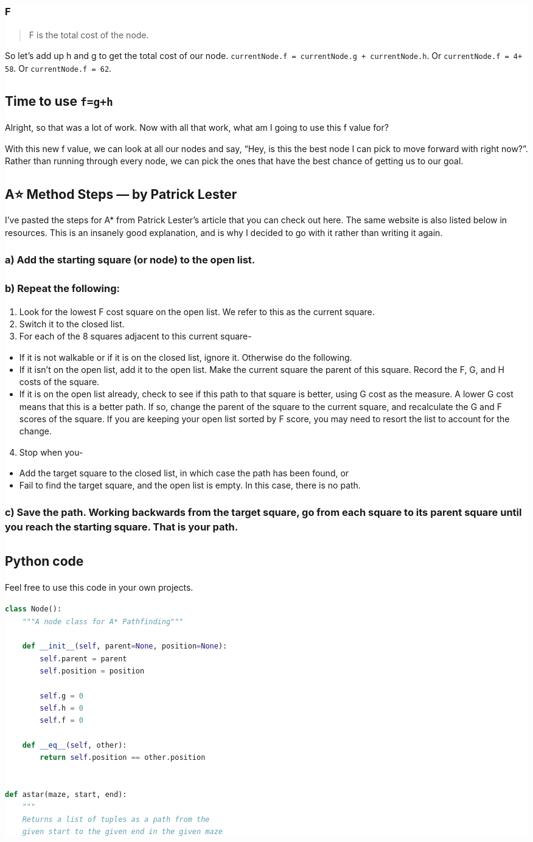 ### F
> F is the total cost of the node.

So let’s add up h and g to get the total cost of our node. `currentNode.f = currentNode.g + currentNode.h`. Or `currentNode.f = 4+ 58`. Or `currentNode.f = 62`.

## Time to use `f=g+h`
Alright, so that was a lot of work. Now with all that work, what am I going to use this f value for?

With this new f value, we can look at all our nodes and say, “Hey, is this the best node I can pick to move forward with right now?”. Rather than running through every node, we can pick the ones that have the best chance of getting us to our goal.

## A⭐️ Method Steps — by Patrick Lester
I’ve pasted the steps for A* from Patrick Lester’s article that you can check out here. The same website is also listed below in resources. This is an insanely good explanation, and is why I decided to go with it rather than writing it again.
### a) Add the starting square (or node) to the open list.
### b) Repeat the following:
1. Look for the lowest F cost square on the open list. We refer to this as the current square.
2. Switch it to the closed list.
3. For each of the 8 squares adjacent to this current square-
* If it is not walkable or if it is on the closed list, ignore it. Otherwise do the following.
* If it isn’t on the open list, add it to the open list. Make the current square the parent of this square. Record the F, G, and H costs of the square.
* If it is on the open list already, check to see if this path to that square is better, using G cost as the measure. A lower G cost means that this is a better path. If so, change the parent of the square to the current square, and recalculate the G and F scores of the square. If you are keeping your open list sorted by F score, you may need to resort the list to account for the change.
4. Stop when you-
* Add the target square to the closed list, in which case the path has been found, or
* Fail to find the target square, and the open list is empty. In this case, there is no path.
### c) Save the path. Working backwards from the target square, go from each square to its parent square until you reach the starting square. That is your path.

## Python code

Feel free to use this code in your own projects.

```python
class Node():
    """A node class for A* Pathfinding"""

    def __init__(self, parent=None, position=None):
        self.parent = parent
        self.position = position

        self.g = 0
        self.h = 0
        self.f = 0

    def __eq__(self, other):
        return self.position == other.position


def astar(maze, start, end):
    """
    Returns a list of tuples as a path from the 
    given start to the given end in the given maze
```